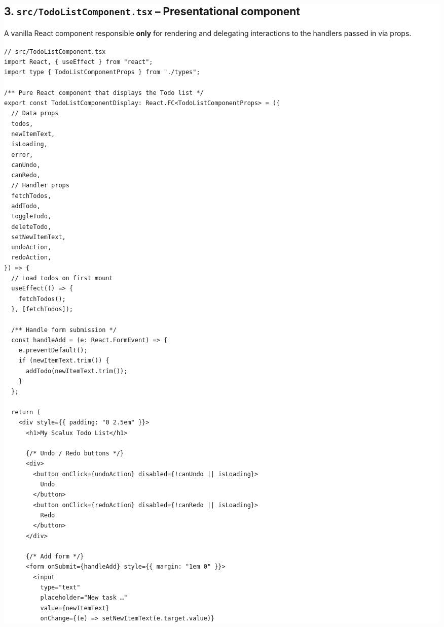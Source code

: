 
## 3. `src/TodoListComponent.tsx` – Presentational component

A vanilla React component responsible **only** for rendering and delegating interactions to the handlers passed in via props.

```tsx
// src/TodoListComponent.tsx
import React, { useEffect } from "react";
import type { TodoListComponentProps } from "./types";

/** Pure React component that displays the Todo list */
export const TodoListComponentDisplay: React.FC<TodoListComponentProps> = ({
  // Data props
  todos,
  newItemText,
  isLoading,
  error,
  canUndo,
  canRedo,
  // Handler props
  fetchTodos,
  addTodo,
  toggleTodo,
  deleteTodo,
  setNewItemText,
  undoAction,
  redoAction,
}) => {
  // Load todos on first mount
  useEffect(() => {
    fetchTodos();
  }, [fetchTodos]);

  /** Handle form submission */
  const handleAdd = (e: React.FormEvent) => {
    e.preventDefault();
    if (newItemText.trim()) {
      addTodo(newItemText.trim());
    }
  };

  return (
    <div style={{ padding: "0 2.5em" }}>
      <h1>My Scalux Todo List</h1>

      {/* Undo / Redo buttons */}
      <div>
        <button onClick={undoAction} disabled={!canUndo || isLoading}>
          Undo
        </button>
        <button onClick={redoAction} disabled={!canRedo || isLoading}>
          Redo
        </button>
      </div>

      {/* Add form */}
      <form onSubmit={handleAdd} style={{ margin: "1em 0" }}>
        <input
          type="text"
          placeholder="New task …"
          value={newItemText}
          onChange={(e) => setNewItemText(e.target.value)}
```